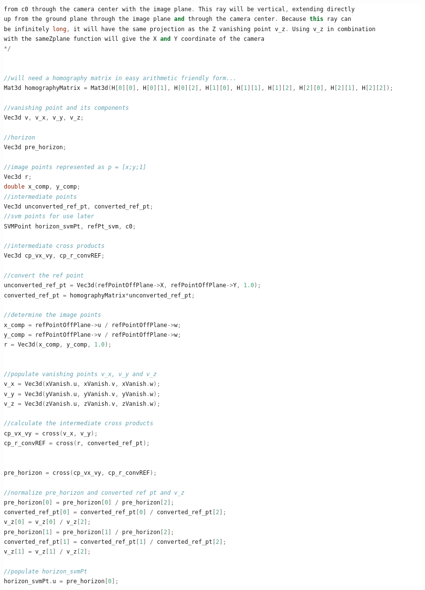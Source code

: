 ```cpp
from c0 through the camera center with the image plane. This ray will be vertical, extending directly
up from the ground plane through the image plane and through the camera center. Because this ray can 
be infinitely long, it will have the same projection as the Z vanishing point v_z. Using v_z in combination
with the sameZplane function will give the X and Y coordinate of the camera 
*/


//will need a homography matrix in easy arithmetic friendly form...
Mat3d homographyMatrix = Mat3d(H[0][0], H[0][1], H[0][2], H[1][0], H[1][1], H[1][2], H[2][0], H[2][1], H[2][2]);

//vanishing point and its components
Vec3d v, v_x, v_y, v_z;

//horizon
Vec3d pre_horizon;

//image points represented as p = [x;y;1]
Vec3d r;
double x_comp, y_comp;
//intermediate points
Vec3d unconverted_ref_pt, converted_ref_pt;
//svm points for use later
SVMPoint horizon_svmPt, refPt_svm, c0;

//intermediate cross products
Vec3d cp_vx_vy, cp_r_convREF;

//convert the ref point
unconverted_ref_pt = Vec3d(refPointOffPlane->X, refPointOffPlane->Y, 1.0);
converted_ref_pt = homographyMatrix*unconverted_ref_pt;

//determine the image points
x_comp = refPointOffPlane->u / refPointOffPlane->w;
y_comp = refPointOffPlane->v / refPointOffPlane->w;
r = Vec3d(x_comp, y_comp, 1.0);


//populate vanishing points v_x, v_y and v_z
v_x = Vec3d(xVanish.u, xVanish.v, xVanish.w);
v_y = Vec3d(yVanish.u, yVanish.v, yVanish.w);
v_z = Vec3d(zVanish.u, zVanish.v, zVanish.w);

//calculate the intermediate cross products
cp_vx_vy = cross(v_x, v_y);
cp_r_convREF = cross(r, converted_ref_pt);


pre_horizon = cross(cp_vx_vy, cp_r_convREF);

//normalize pre_horizon and converted ref pt and v_z
pre_horizon[0] = pre_horizon[0] / pre_horizon[2];
converted_ref_pt[0] = converted_ref_pt[0] / converted_ref_pt[2];
v_z[0] = v_z[0] / v_z[2];
pre_horizon[1] = pre_horizon[1] / pre_horizon[2];
converted_ref_pt[1] = converted_ref_pt[1] / converted_ref_pt[2];
v_z[1] = v_z[1] / v_z[2];

//populate horizon_svmPt
horizon_svmPt.u = pre_horizon[0];
```